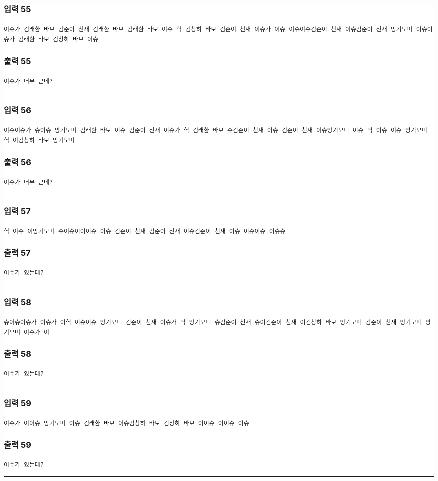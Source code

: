 
### 입력 55
```
이슈가 김래환 바보 김준이 천재 김래환 바보 김래환 바보 이슈 헉 김창하 바보 김준이 천재 이슈가 이슈 이슈이슈김준이 천재 이슈김준이 천재 앙기모띠 이슈이슈가 김래환 바보 김창하 바보 이슈

```
### 출력 55
```
이슈가 너무 큰데?
```

---

### 입력 56
```
이슈이슈가 슈이슈 앙기모띠 김래환 바보 이슈 김준이 천재 이슈가 헉 김래환 바보 슈김준이 천재 이슈 김준이 천재 이슈앙기모띠 이슈 헉 이슈 이슈 앙기모띠 헉 이김창하 바보 앙기모띠 

```
### 출력 56
```
이슈가 너무 큰데?
```

---

### 입력 57
```
헉 이슈 이앙기모띠 슈이슈이이이슈 이슈 김준이 천재 김준이 천재 이슈김준이 천재 이슈 이슈이슈 이슈슈

```
### 출력 57
```
이슈가 있는데?
```

---

### 입력 58
```
슈이슈이슈가 이슈가 이헉 이슈이슈 앙기모띠 김준이 천재 이슈가 헉 앙기모띠 슈김준이 천재 슈이김준이 천재 이김창하 바보 앙기모띠 김준이 천재 앙기모띠 앙기모띠 이슈가 이

```
### 출력 58
```
이슈가 있는데?
```

---

### 입력 59
```
이슈가 이이슈 앙기모띠 이슈 김래환 바보 이슈김창하 바보 김창하 바보 이이슈 이이슈 이슈

```
### 출력 59
```
이슈가 있는데?
```

---